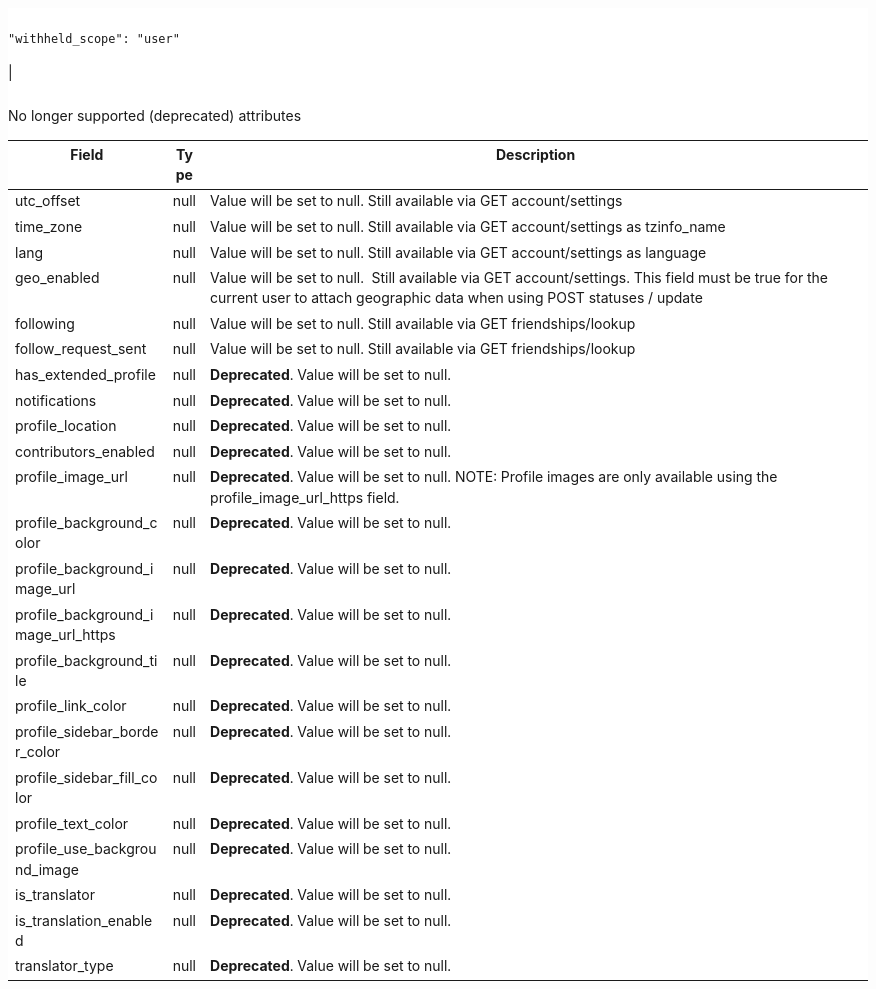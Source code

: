 ```

"withheld_scope": "user"

```


 |


### 
No longer supported (deprecated) attributes




| Field | Type | Description |
| --- | --- | --- |
| utc\_offset | null | Value will be set to null. Still available via GET account/settings |
| time\_zone | null | Value will be set to null. Still available via GET account/settings as tzinfo\_name |
| lang | null | Value will be set to null. Still available via GET account/settings as language |
| geo\_enabled | null | Value will be set to null.  Still available via GET account/settings. This field must be true for the current user to attach geographic data when using POST statuses / update |
| following | null | Value will be set to null. Still available via GET friendships/lookup |
| follow\_request\_sent | null | Value will be set to null. Still available via GET friendships/lookup |
| has\_extended\_profile | null | **Deprecated**. Value will be set to null. |
| notifications | null | **Deprecated**. Value will be set to null. |
| profile\_location | null | **Deprecated**. Value will be set to null. |
| contributors\_enabled | null | **Deprecated**. Value will be set to null. |
| profile\_image\_url | null | **Deprecated**. Value will be set to null. NOTE: Profile images are only available using the profile\_image\_url\_https field. |
| profile\_background\_color | null | **Deprecated**. Value will be set to null. |
| profile\_background\_image\_url | null | **Deprecated**. Value will be set to null. |
| profile\_background\_image\_url\_https | null | **Deprecated**. Value will be set to null. |
| profile\_background\_tile | null | **Deprecated**. Value will be set to null. |
| profile\_link\_color | null | **Deprecated**. Value will be set to null. |
| profile\_sidebar\_border\_color | null | **Deprecated**. Value will be set to null. |
| profile\_sidebar\_fill\_color | null | **Deprecated**. Value will be set to null. |
| profile\_text\_color | null | **Deprecated**. Value will be set to null. |
| profile\_use\_background\_image | null | **Deprecated**. Value will be set to null. |
| is\_translator | null | **Deprecated**. Value will be set to null. |
| is\_translation\_enabled | null | **Deprecated**. Value will be set to null. |
| translator\_type | null | **Deprecated**. Value will be set to null. |
